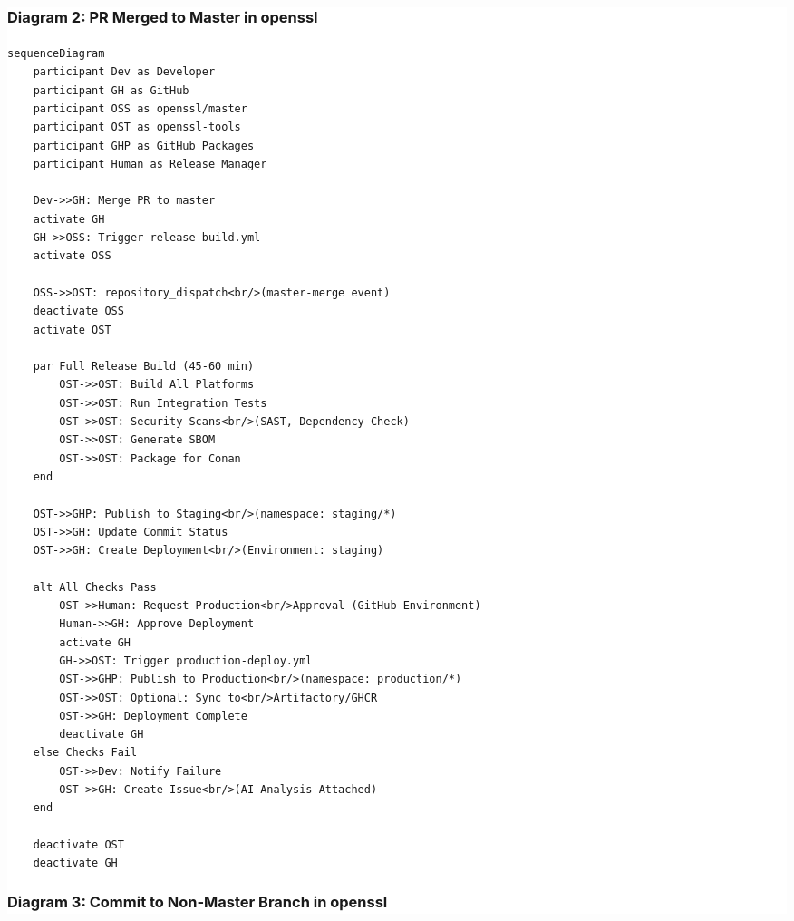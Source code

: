 ### Diagram 2: PR Merged to Master in openssl

```mermaid
sequenceDiagram
    participant Dev as Developer
    participant GH as GitHub
    participant OSS as openssl/master
    participant OST as openssl-tools
    participant GHP as GitHub Packages
    participant Human as Release Manager

    Dev->>GH: Merge PR to master
    activate GH
    GH->>OSS: Trigger release-build.yml
    activate OSS
    
    OSS->>OST: repository_dispatch<br/>(master-merge event)
    deactivate OSS
    activate OST
    
    par Full Release Build (45-60 min)
        OST->>OST: Build All Platforms
        OST->>OST: Run Integration Tests
        OST->>OST: Security Scans<br/>(SAST, Dependency Check)
        OST->>OST: Generate SBOM
        OST->>OST: Package for Conan
    end
    
    OST->>GHP: Publish to Staging<br/>(namespace: staging/*)
    OST->>GH: Update Commit Status
    OST->>GH: Create Deployment<br/>(Environment: staging)
    
    alt All Checks Pass
        OST->>Human: Request Production<br/>Approval (GitHub Environment)
        Human->>GH: Approve Deployment
        activate GH
        GH->>OST: Trigger production-deploy.yml
        OST->>GHP: Publish to Production<br/>(namespace: production/*)
        OST->>OST: Optional: Sync to<br/>Artifactory/GHCR
        OST->>GH: Deployment Complete
        deactivate GH
    else Checks Fail
        OST->>Dev: Notify Failure
        OST->>GH: Create Issue<br/>(AI Analysis Attached)
    end
    
    deactivate OST
    deactivate GH
```

### Diagram 3: Commit to Non-Master Branch in openssl
